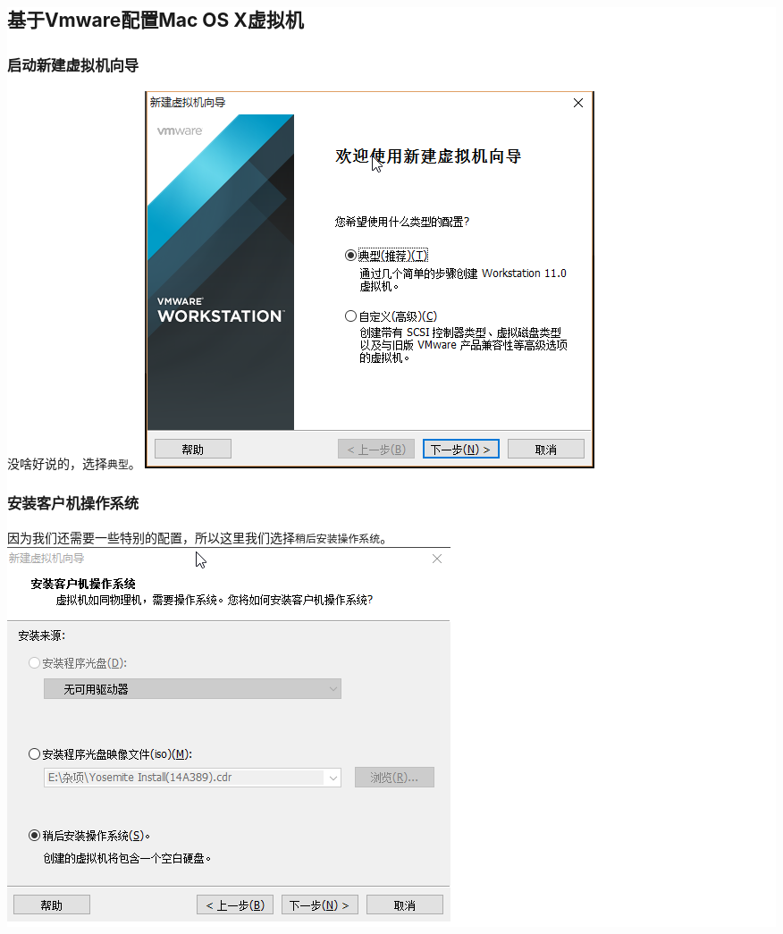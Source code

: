 ## 基于Vmware配置Mac OS X虚拟机

### 启动新建虚拟机向导
没啥好说的，选择`典型`。
![配置类型选择](/imgs/opinion/vmware-apple-1.png)

### 安装客户机操作系统
因为我们还需要一些特别的配置，所以这里我们选择`稍后安装操作系统`。
![安装客户机操作系统](/imgs/opinion/vmware-apple-2.png)
